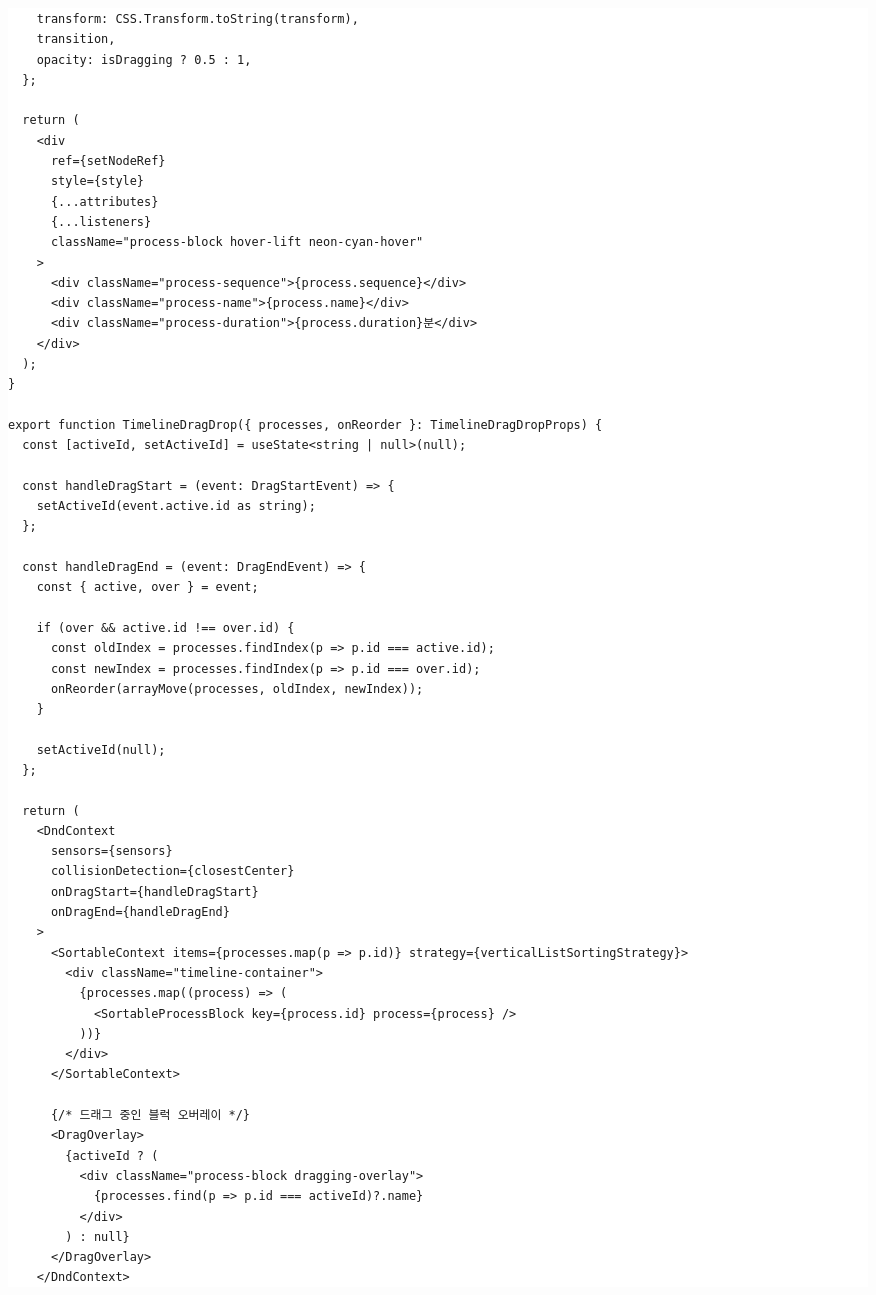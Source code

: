 ```tsx
    transform: CSS.Transform.toString(transform),
    transition,
    opacity: isDragging ? 0.5 : 1,
  };

  return (
    <div
      ref={setNodeRef}
      style={style}
      {...attributes}
      {...listeners}
      className="process-block hover-lift neon-cyan-hover"
    >
      <div className="process-sequence">{process.sequence}</div>
      <div className="process-name">{process.name}</div>
      <div className="process-duration">{process.duration}분</div>
    </div>
  );
}

export function TimelineDragDrop({ processes, onReorder }: TimelineDragDropProps) {
  const [activeId, setActiveId] = useState<string | null>(null);

  const handleDragStart = (event: DragStartEvent) => {
    setActiveId(event.active.id as string);
  };

  const handleDragEnd = (event: DragEndEvent) => {
    const { active, over } = event;

    if (over && active.id !== over.id) {
      const oldIndex = processes.findIndex(p => p.id === active.id);
      const newIndex = processes.findIndex(p => p.id === over.id);
      onReorder(arrayMove(processes, oldIndex, newIndex));
    }

    setActiveId(null);
  };

  return (
    <DndContext
      sensors={sensors}
      collisionDetection={closestCenter}
      onDragStart={handleDragStart}
      onDragEnd={handleDragEnd}
    >
      <SortableContext items={processes.map(p => p.id)} strategy={verticalListSortingStrategy}>
        <div className="timeline-container">
          {processes.map((process) => (
            <SortableProcessBlock key={process.id} process={process} />
          ))}
        </div>
      </SortableContext>

      {/* 드래그 중인 블럭 오버레이 */}
      <DragOverlay>
        {activeId ? (
          <div className="process-block dragging-overlay">
            {processes.find(p => p.id === activeId)?.name}
          </div>
        ) : null}
      </DragOverlay>
    </DndContext>
```